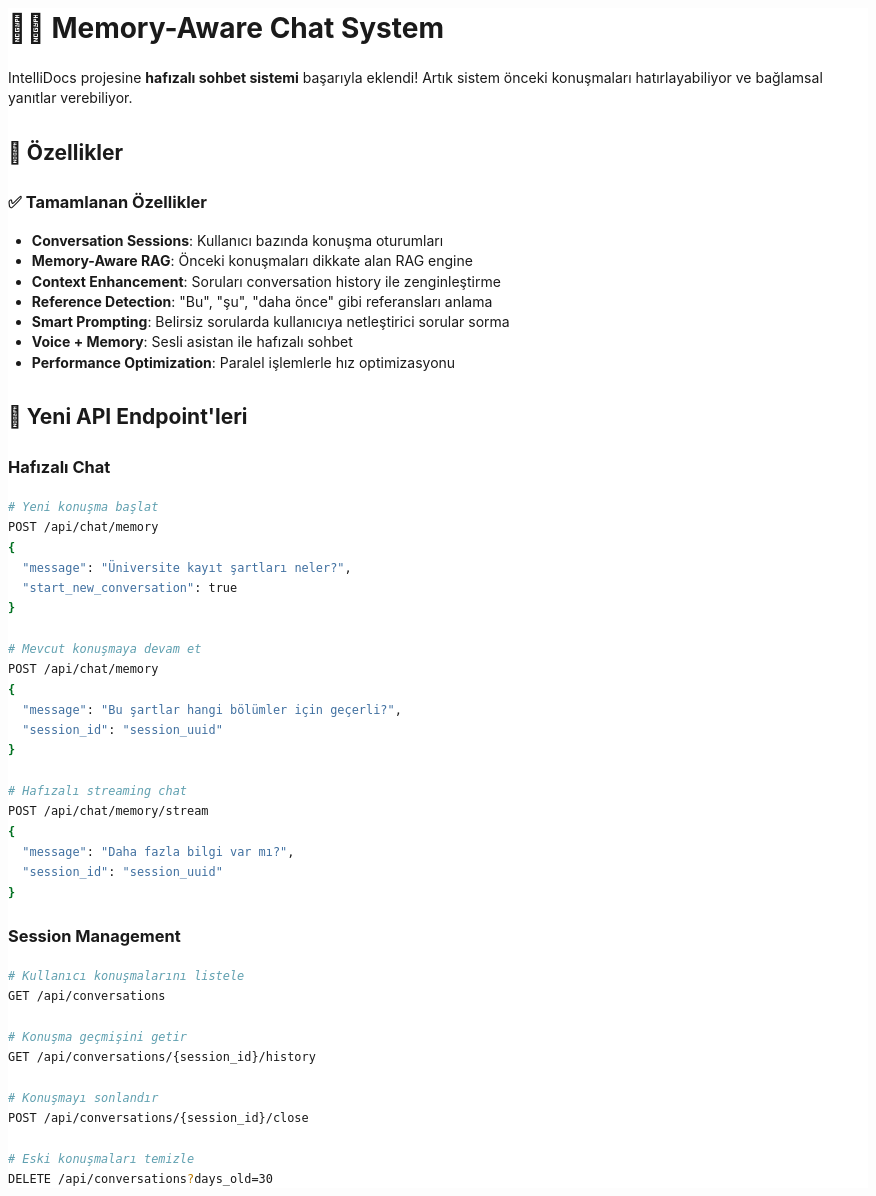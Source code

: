 # 🧠💬 Memory-Aware Chat System

IntelliDocs projesine **hafızalı sohbet sistemi** başarıyla eklendi! Artık sistem önceki konuşmaları hatırlayabiliyor ve bağlamsal yanıtlar verebiliyor.

## 🎯 **Özellikler**

### ✅ **Tamamlanan Özellikler**
- **Conversation Sessions**: Kullanıcı bazında konuşma oturumları
- **Memory-Aware RAG**: Önceki konuşmaları dikkate alan RAG engine
- **Context Enhancement**: Soruları conversation history ile zenginleştirme
- **Reference Detection**: "Bu", "şu", "daha önce" gibi referansları anlama
- **Smart Prompting**: Belirsiz sorularda kullanıcıya netleştirici sorular sorma
- **Voice + Memory**: Sesli asistan ile hafızalı sohbet
- **Performance Optimization**: Paralel işlemlerle hız optimizasyonu

## 🚀 **Yeni API Endpoint'leri**

### **Hafızalı Chat**
```bash
# Yeni konuşma başlat
POST /api/chat/memory
{
  "message": "Üniversite kayıt şartları neler?",
  "start_new_conversation": true
}

# Mevcut konuşmaya devam et
POST /api/chat/memory
{
  "message": "Bu şartlar hangi bölümler için geçerli?",
  "session_id": "session_uuid"
}

# Hafızalı streaming chat
POST /api/chat/memory/stream
{
  "message": "Daha fazla bilgi var mı?",
  "session_id": "session_uuid"
}
```

### **Session Management**
```bash
# Kullanıcı konuşmalarını listele
GET /api/conversations

# Konuşma geçmişini getir
GET /api/conversations/{session_id}/history

# Konuşmayı sonlandır
POST /api/conversations/{session_id}/close

# Eski konuşmaları temizle
DELETE /api/conversations?days_old=30
```
